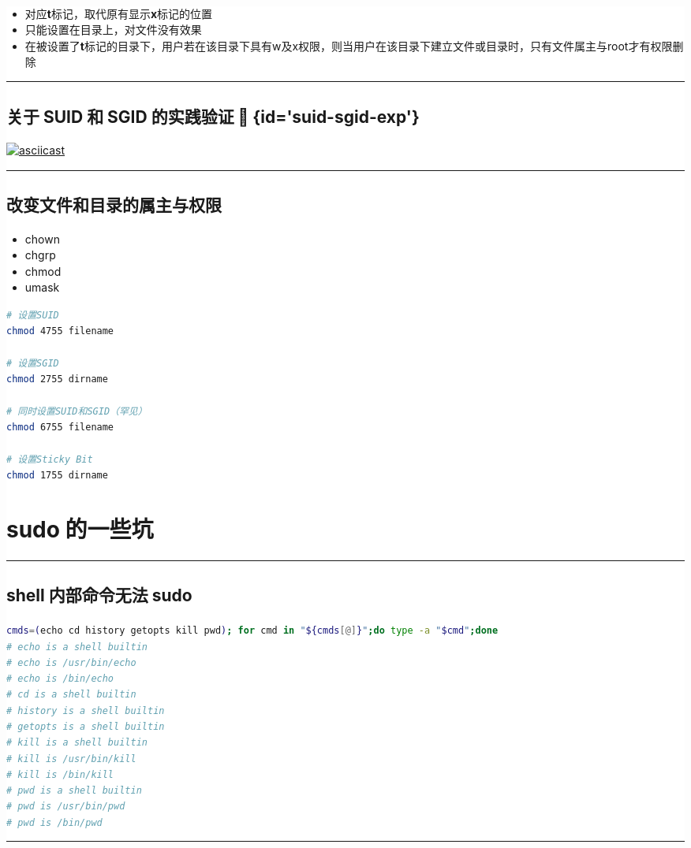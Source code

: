 * 对应**t**标记，取代原有显示**x**标记的位置
* 只能设置在目录上，对文件没有效果
* 在被设置了**t**标记的目录下，用户若在该目录下具有w及x权限，则当用户在该目录下建立文件或目录时，只有文件属主与root才有权限删除

---

## 关于 SUID 和 SGID 的实践验证 🌰 {id='suid-sgid-exp'}

[![asciicast](https://asciinema.org/a/ClSacEE7TQCBt6PSvAK23iXuf.svg)](https://asciinema.org/a/ClSacEE7TQCBt6PSvAK23iXuf)

---

## 改变文件和目录的属主与权限

* chown
* chgrp
* chmod
* umask

```bash
# 设置SUID
chmod 4755 filename

# 设置SGID
chmod 2755 dirname

# 同时设置SUID和SGID（罕见）
chmod 6755 filename

# 设置Sticky Bit
chmod 1755 dirname
```

# sudo 的一些坑

---

## shell 内部命令无法 sudo

```bash
cmds=(echo cd history getopts kill pwd); for cmd in "${cmds[@]}";do type -a "$cmd";done
# echo is a shell builtin
# echo is /usr/bin/echo
# echo is /bin/echo
# cd is a shell builtin
# history is a shell builtin
# getopts is a shell builtin
# kill is a shell builtin
# kill is /usr/bin/kill
# kill is /bin/kill
# pwd is a shell builtin
# pwd is /usr/bin/pwd
# pwd is /bin/pwd
```

---